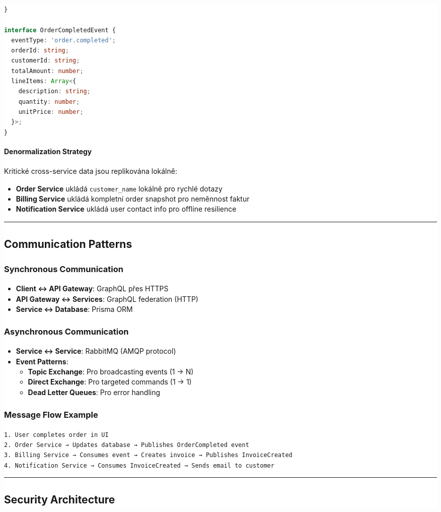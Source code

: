 ```typescript
}

interface OrderCompletedEvent {
  eventType: 'order.completed';
  orderId: string;
  customerId: string;
  totalAmount: number;
  lineItems: Array<{
    description: string;
    quantity: number;
    unitPrice: number;
  }>;
}
```

#### Denormalization Strategy
Kritické cross-service data jsou replikována lokálně:

- **Order Service** ukládá `customer_name` lokálně pro rychlé dotazy
- **Billing Service** ukládá kompletní order snapshot pro neměnnost faktur
- **Notification Service** ukládá user contact info pro offline resilience

---

## Communication Patterns

### Synchronous Communication
- **Client ↔ API Gateway**: GraphQL přes HTTPS
- **API Gateway ↔ Services**: GraphQL federation (HTTP)
- **Service ↔ Database**: Prisma ORM

### Asynchronous Communication
- **Service ↔ Service**: RabbitMQ (AMQP protocol)
- **Event Patterns**:
  - **Topic Exchange**: Pro broadcasting events (1 → N)
  - **Direct Exchange**: Pro targeted commands (1 → 1)
  - **Dead Letter Queues**: Pro error handling

### Message Flow Example
```
1. User completes order in UI
2. Order Service → Updates database → Publishes OrderCompleted event
3. Billing Service → Consumes event → Creates invoice → Publishes InvoiceCreated
4. Notification Service → Consumes InvoiceCreated → Sends email to customer
```

---

## Security Architecture
